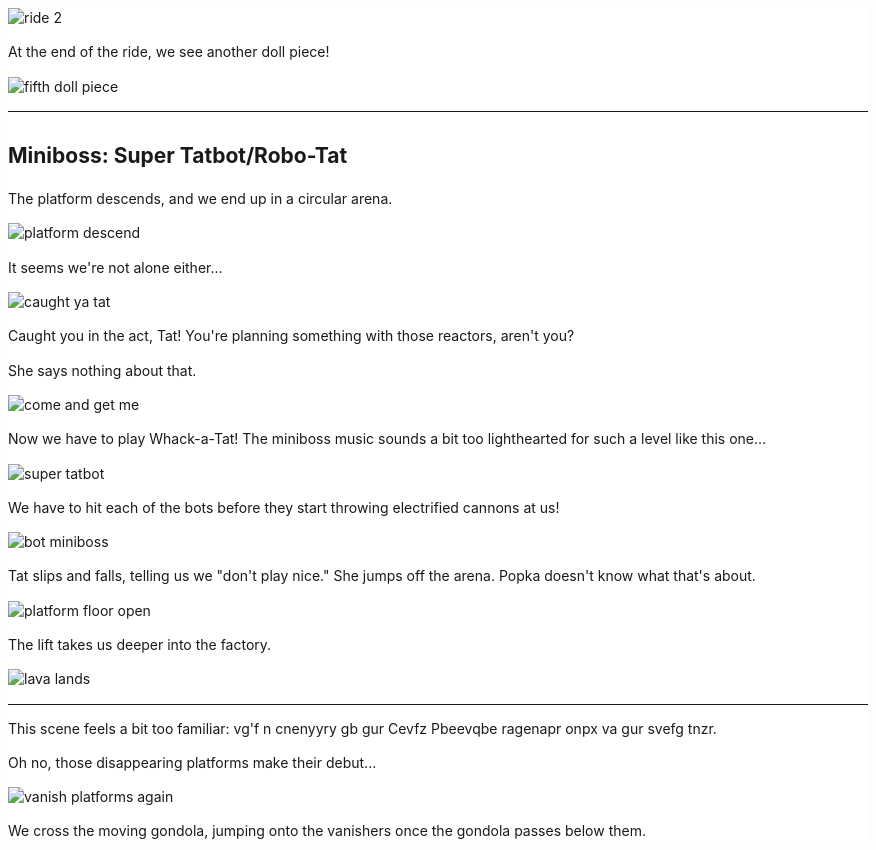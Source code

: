 <img src="https://i.imgur.com/uZy7SlT.jpg" alt="ride 2" id="hd-liveblog" width="480" height="270" />

At the end of the ride, we see another doll piece!

<img src="https://i.imgur.com/4eVNG1l.jpg" alt="fifth doll piece" id="hd-liveblog" width="480" height="270" />

<a name="boss"></a>

---

<p><h2 class="entry-title">Miniboss: Super Tatbot/Robo-Tat</h2></p>

The platform descends, and we end up in a circular arena.

<img src="https://i.imgur.com/hUf1HVj.jpg" alt="platform descend" id="hd-liveblog" width="480" height="270" />

It seems we're not alone either...

<img src="https://i.imgur.com/P2azn4Y.jpg" alt="caught ya tat" id="hd-liveblog" width="480" height="270" />

Caught you in the act, Tat! You're planning something with those reactors, aren't you?

She says nothing about that.

<img src="https://i.imgur.com/D5VuifF.jpg" alt="come and get me" id="hd-liveblog" width="480" height="270" />

Now we have to play Whack-a-Tat! The miniboss music sounds a bit too lighthearted for such a level like this one...

<img src="https://i.imgur.com/w3yklrX.jpg" alt="super tatbot" id="hd-liveblog" width="480" height="270" />

We have to hit each of the bots before they start throwing electrified cannons at us!

<img src="https://i.imgur.com/vtnXo6h.jpg" alt="bot miniboss" id="hd-liveblog" width="480" height="270" />

Tat slips and falls, telling us we "don't play nice." She jumps off the arena. Popka doesn't know what that's about.

<img src="https://i.imgur.com/Z29JZoU.jpg" alt="platform floor open" id="hd-liveblog" width="480" height="270" />

The lift takes us deeper into the factory.

<img src="https://i.imgur.com/U3wb3s9.jpg" alt="lava lands" id="hd-liveblog" width="480" height="270" />

<a name="3"></a>

---

This scene feels a bit too familiar: vg'f n cnenyyry gb gur Cevfz Pbeevqbe ragenapr onpx va gur svefg tnzr.

Oh no, those disappearing platforms make their debut...

<img src="https://i.imgur.com/llTsyOo.jpg" alt="vanish platforms again" id="hd-liveblog" width="480" height="270" />

We cross the moving gondola, jumping onto the vanishers once the gondola passes below them.
